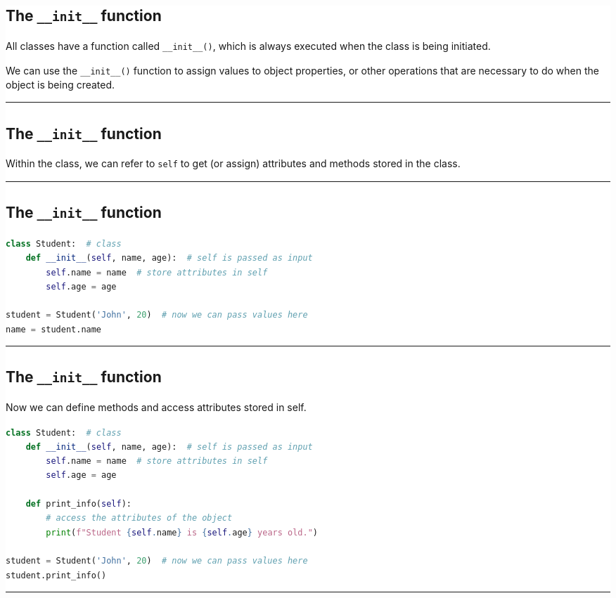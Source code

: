 
## The ```__init__``` function

All classes have a function called ```__init__()```, which is always executed when the class is being initiated.

We can use the ```__init__()``` function to assign values to object properties, or other operations that are necessary to do when the object is being created.

---

## The ```__init__``` function

Within the class, we can refer to ```self``` to get (or assign) attributes and methods stored in the class.


---


## The ```__init__``` function

```python
class Student:  # class
    def __init__(self, name, age):  # self is passed as input
        self.name = name  # store attributes in self
        self.age = age

student = Student('John', 20)  # now we can pass values here
name = student.name
```

---

## The ```__init__``` function


Now we can define methods and access attributes stored in self.

```python
class Student:  # class
    def __init__(self, name, age):  # self is passed as input
        self.name = name  # store attributes in self
        self.age = age

    def print_info(self):
        # access the attributes of the object
        print(f"Student {self.name} is {self.age} years old.")

student = Student('John', 20)  # now we can pass values here
student.print_info()

```

---
